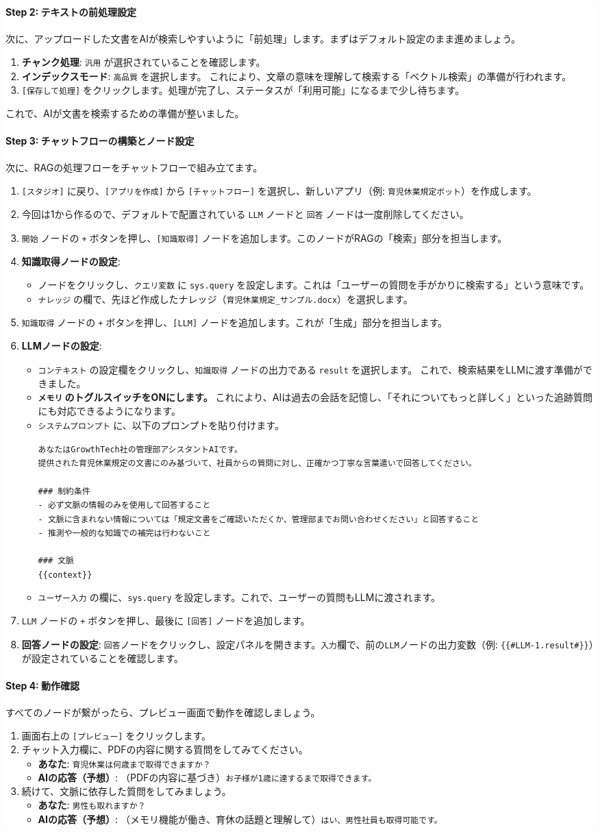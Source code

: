 #### Step 2: テキストの前処理設定

次に、アップロードした文書をAIが検索しやすいように「前処理」します。まずはデフォルト設定のまま進めましょう。

1.  **チャンク処理**: `汎用` が選択されていることを確認します。
2.  **インデックスモード**: `高品質` を選択します。 これにより、文章の意味を理解して検索する「ベクトル検索」の準備が行われます。
3.  `[保存して処理]` をクリックします。処理が完了し、ステータスが「利用可能」になるまで少し待ちます。

これで、AIが文書を検索するための準備が整いました。

#### Step 3: チャットフローの構築とノード設定

次に、RAGの処理フローをチャットフローで組み立てます。

1.  `[スタジオ]` に戻り、`[アプリを作成]` から `[チャットフロー]` を選択し、新しいアプリ（例: `育児休業規定ボット`）を作成します。
2.  今回は1から作るので、デフォルトで配置されている `LLM` ノードと `回答` ノードは一度削除してください。
3.  `開始` ノードの `+` ボタンを押し、`[知識取得]` ノードを追加します。このノードがRAGの「検索」部分を担当します。
4.  **知識取得ノードの設定**:
    * ノードをクリックし、`クエリ変数` に `sys.query` を設定します。これは「ユーザーの質問を手がかりに検索する」という意味です。
    * `ナレッジ` の欄で、先ほど作成したナレッジ（`育児休業規定_サンプル.docx`）を選択します。

5.  `知識取得` ノードの `+` ボタンを押し、`[LLM]` ノードを追加します。これが「生成」部分を担当します。
6.  **LLMノードの設定**:
    * `コンテキスト` の設定欄をクリックし、`知識取得` ノードの出力である `result` を選択します。 これで、検索結果をLLMに渡す準備ができました。
    * **`メモリ` のトグルスイッチをONにします。** これにより、AIは過去の会話を記憶し、「それについてもっと詳しく」といった追跡質問にも対応できるようになります。
    * `システムプロンプト` に、以下のプロンプトを貼り付けます。
        ```
        あなたはGrowthTech社の管理部アシスタントAIです。
        提供された育児休業規定の文書にのみ基づいて、社員からの質問に対し、正確かつ丁寧な言葉遣いで回答してください。

        ### 制約条件
        - 必ず文脈の情報のみを使用して回答すること
        - 文脈に含まれない情報については「規定文書をご確認いただくか、管理部までお問い合わせください」と回答すること
        - 推測や一般的な知識での補完は行わないこと

        ### 文脈
        {{context}}
        ```
    * `ユーザー入力` の欄に、`sys.query` を設定します。これで、ユーザーの質問もLLMに渡されます。

7.  `LLM` ノードの `+` ボタンを押し、最後に `[回答]` ノードを追加します。
8.  **回答ノードの設定**: `回答`ノードをクリックし、設定パネルを開きます。`入力`欄で、前の`LLM`ノードの出力変数（例: `{{#LLM-1.result#}}`）が設定されていることを確認します。

#### Step 4: 動作確認

すべてのノードが繋がったら、プレビュー画面で動作を確認しましょう。

1.  画面右上の `[プレビュー]` をクリックします。
2.  チャット入力欄に、PDFの内容に関する質問をしてみてください。
    * **あなた**: `育児休業は何歳まで取得できますか？`
    * **AIの応答（予想）**: （PDFの内容に基づき）`お子様が1歳に達するまで取得できます。`
3.  続けて、文脈に依存した質問をしてみましょう。
    * **あなた**: `男性も取れますか？`
    * **AIの応答（予想）**: （メモリ機能が働き、育休の話題と理解して）`はい、男性社員も取得可能です。`

